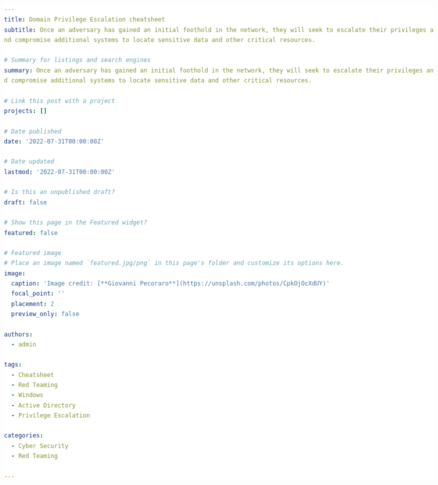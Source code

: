 ```yaml
---
title: Domain Privilege Escalation cheatsheet
subtitle: Once an adversary has gained an initial foothold in the network, they will seek to escalate their privileges and compromise additional systems to locate sensitive data and other critical resources.

# Summary for listings and search engines
summary: Once an adversary has gained an initial foothold in the network, they will seek to escalate their privileges and compromise additional systems to locate sensitive data and other critical resources.

# Link this post with a project
projects: []

# Date published
date: '2022-07-31T00:00:00Z'

# Date updated
lastmod: '2022-07-31T00:00:00Z'

# Is this an unpublished draft?
draft: false

# Show this page in the Featured widget?
featured: false

# Featured image
# Place an image named `featured.jpg/png` in this page's folder and customize its options here.
image:
  caption: 'Image credit: [**Giovanni Pecoraro**](https://unsplash.com/photos/CpkOjOcXdUY)'
  focal_point: ''
  placement: 2
  preview_only: false

authors:
  - admin

tags:
  - Cheatsheet
  - Red Teaming
  - Windows
  - Active Directory
  - Privilege Escalation

categories:
  - Cyber Security
  - Red Teaming

---
```
